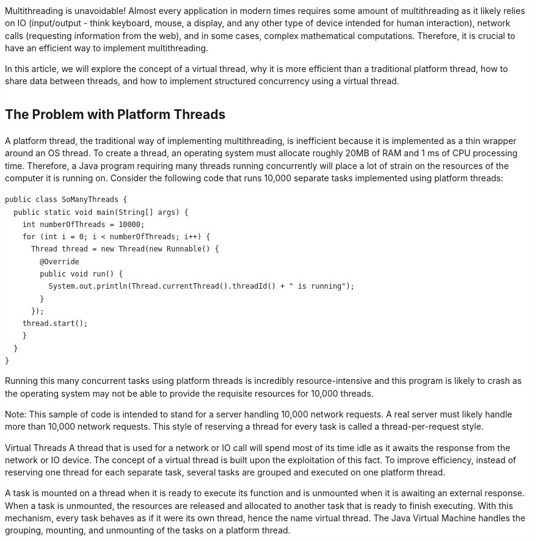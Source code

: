 Multithreading is unavoidable! Almost every application in modern times requires some amount of multithreading as it likely relies on IO (input/output - think keyboard, mouse, a display, and any other type of device intended for human interaction), network calls (requesting information from the web), and in some cases, complex mathematical computations. Therefore, it is crucial to have an efficient way to implement multithreading.

In this article, we will explore the concept of a virtual thread, why it is more efficient than a traditional platform thread, how to share data between threads, and how to implement structured concurrency using a virtual thread.

## The Problem with Platform Threads
A platform thread, the traditional way of implementing multithreading, is inefficient because it is implemented as a thin wrapper around an OS thread. To create a thread, an operating system must allocate roughly 20MB of RAM and 1 ms of CPU processing time. Therefore, a Java program requiring many threads running concurrently will place a lot of strain on the resources of the computer it is running on. Consider the following code that runs 10,000 separate tasks implemented using platform threads:
```
public class SoManyThreads { 
  public static void main(String[] args) { 
    int numberOfThreads = 10000; 
    for (int i = 0; i < numberOfThreads; i++) { 
      Thread thread = new Thread(new Runnable() { 
        @Override 
        public void run() { 
          System.out.println(Thread.currentThread().threadId() + " is running"); 
        } 
      }); 
    thread.start(); 
    } 
  } 
} 
```
Running this many concurrent tasks using platform threads is incredibly resource-intensive and this program is likely to crash as the operating system may not be able to provide the requisite resources for 10,000 threads.

Note: This sample of code is intended to stand for a server handling 10,000 network requests. A real server must likely handle more than 10,000 network requests. This style of reserving a thread for every task is called a thread-per-request style. 

Virtual Threads
A thread that is used for a network or IO call will spend most of its time idle as it awaits the response from the network or IO device. The concept of a virtual thread is built upon the exploitation of this fact. To improve efficiency, instead of reserving one thread for each separate task, several tasks are grouped and executed on one platform thread.

A task is mounted on a thread when it is ready to execute its function and is unmounted when it is awaiting an external response. When a task is unmounted, the resources are released and allocated to another task that is ready to finish executing. With this mechanism, every task behaves as if it were its own thread, hence the name virtual thread. The Java Virtual Machine handles the grouping, mounting, and unmounting of the tasks on a platform thread.
